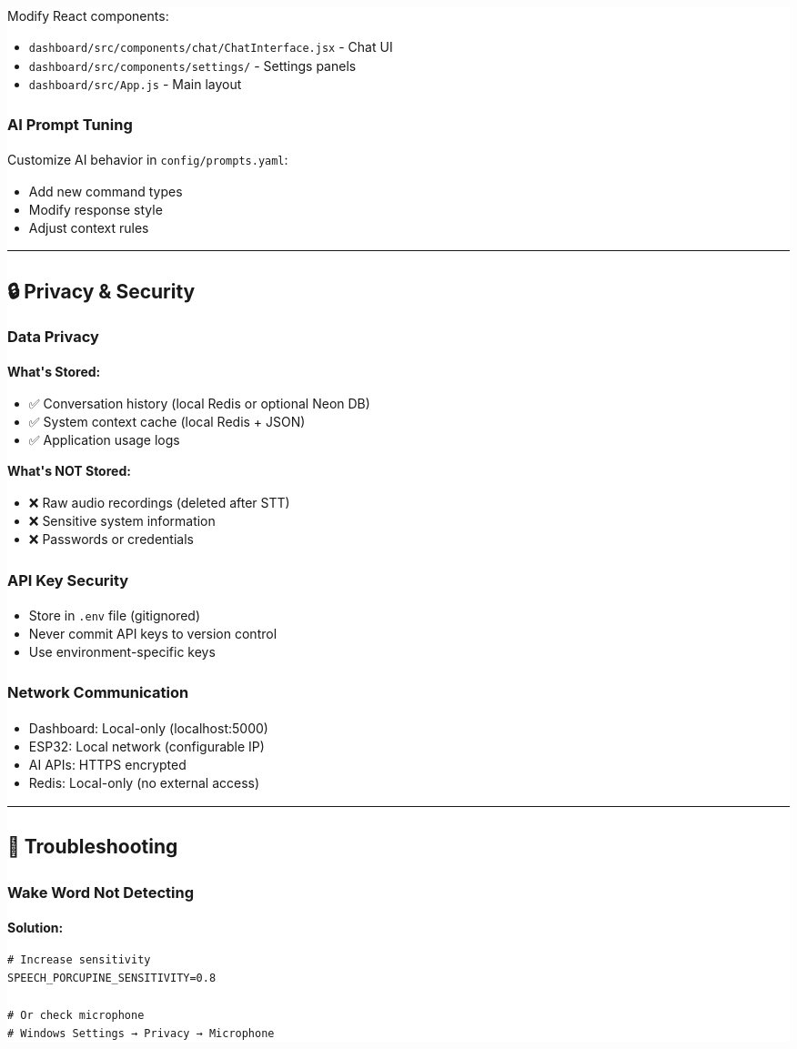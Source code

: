 Modify React components:
- `dashboard/src/components/chat/ChatInterface.jsx` - Chat UI
- `dashboard/src/components/settings/` - Settings panels
- `dashboard/src/App.js` - Main layout

### AI Prompt Tuning

Customize AI behavior in `config/prompts.yaml`:
- Add new command types
- Modify response style
- Adjust context rules

---

## 🔒 Privacy & Security

### Data Privacy

**What's Stored:**
- ✅ Conversation history (local Redis or optional Neon DB)
- ✅ System context cache (local Redis + JSON)
- ✅ Application usage logs

**What's NOT Stored:**
- ❌ Raw audio recordings (deleted after STT)
- ❌ Sensitive system information
- ❌ Passwords or credentials

### API Key Security

- Store in `.env` file (gitignored)
- Never commit API keys to version control
- Use environment-specific keys

### Network Communication

- Dashboard: Local-only (localhost:5000)
- ESP32: Local network (configurable IP)
- AI APIs: HTTPS encrypted
- Redis: Local-only (no external access)

---

## 🐛 Troubleshooting

### Wake Word Not Detecting

**Solution:**
```env
# Increase sensitivity
SPEECH_PORCUPINE_SENSITIVITY=0.8

# Or check microphone
# Windows Settings → Privacy → Microphone
```

